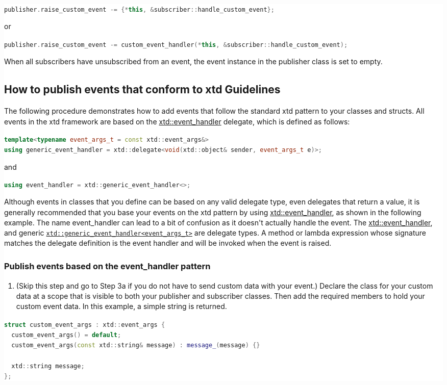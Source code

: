 ```cpp
publisher.raise_custom_event -= {*this, &subscriber::handle_custom_event};
```

or

```cpp
publisher.raise_custom_event -= custom_event_handler(*this, &subscriber::handle_custom_event);
```

When all subscribers have unsubscribed from an event, the event instance in the publisher class is set to empty.

## How to publish events that conform to xtd Guidelines

The following procedure demonstrates how to add events that follow the standard xtd pattern to your classes and structs. All events in the xtd framework are based on the [xtd::event_handler](https://gammasoft71.github.io/xtd/reference_guides/latest/group__events.html#ga0b1801aa17fa22ddacfdcccd7b25316b) delegate, which is defined as follows:

```cpp
template<typename event_args_t = const xtd::event_args&>
using generic_event_handler = xtd::delegate<void(xtd::object& sender, event_args_t e)>;
```

and

```cpp
using event_handler = xtd::generic_event_handler<>;
```

Although events in classes that you define can be based on any valid delegate type, even delegates that return a value, it is generally recommended that you base your events on the xtd pattern by using [xtd::event_handler](https://gammasoft71.github.io/xtd/reference_guides/latest/group__events.html#ga0b1801aa17fa22ddacfdcccd7b25316b), as shown in the following example.
The name event_handler can lead to a bit of confusion as it doesn't actually handle the event. The [xtd::event_handler](https://gammasoft71.github.io/xtd/reference_guides/latest/group__events.html#ga0b1801aa17fa22ddacfdcccd7b25316b), and generic [`xtd::generic_event_handler<event_args_t>`](https://gammasoft71.github.io/xtd/reference_guides/latest/group__events.html#ga531b610b74cb14c6047fb0843ab686b4) are delegate types. A method or lambda expression whose signature matches the delegate definition is the event handler and will be invoked when the event is raised.

### Publish events based on the event_handler pattern

1. (Skip this step and go to Step 3a if you do not have to send custom data with your event.) Declare the class for your custom data at a scope that is visible to both your publisher and subscriber classes. Then add the required members to hold your custom event data. In this example, a simple string is returned.

```cpp
struct custom_event_args : xtd::event_args {
  custom_event_args() = default;
  custom_event_args(const xtd::string& message) : message_(message) {}
  
  xtd::string message;
};
```

